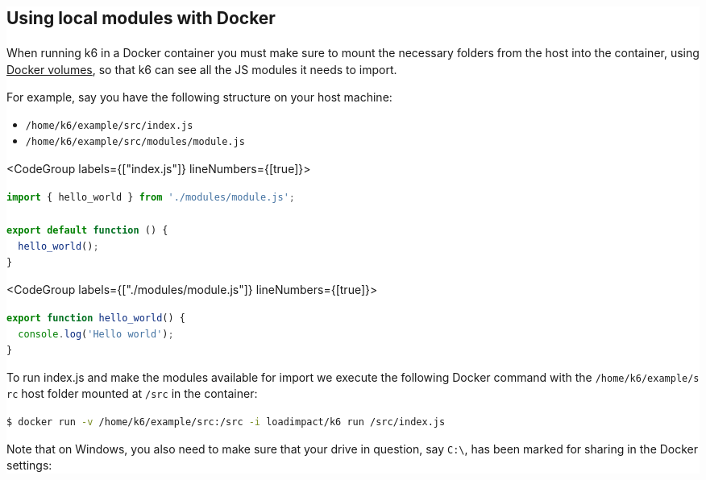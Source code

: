 </CodeGroup>

## Using local modules with Docker

When running k6 in a Docker container you must make sure to mount the necessary folders from the host into the container, using [Docker volumes](https://docs.docker.com/engine/admin/volumes/volumes/), so that k6 can see all the JS modules it needs to import.

For example, say you have the following structure on your host machine:

- `/home/k6/example/src/index.js`
- `/home/k6/example/src/modules/module.js`

<CodeGroup labels={["index.js"]} lineNumbers={[true]}>

```javascript
import { hello_world } from './modules/module.js';

export default function () {
  hello_world();
}
```

</CodeGroup>

<CodeGroup labels={["./modules/module.js"]} lineNumbers={[true]}>

```javascript
export function hello_world() {
  console.log('Hello world');
}
```

</CodeGroup>

To run index.js and make the modules available for import we execute the following Docker command with the `/home/k6/example/src` host folder mounted at `/src` in the container:

<CodeGroup labels={[]} lineNumbers={[false]}>

```bash
$ docker run -v /home/k6/example/src:/src -i loadimpact/k6 run /src/index.js
```

</CodeGroup>

Note that on Windows, you also need to make sure that your drive in question, say `C:\`,
has been marked for sharing in the Docker settings:

